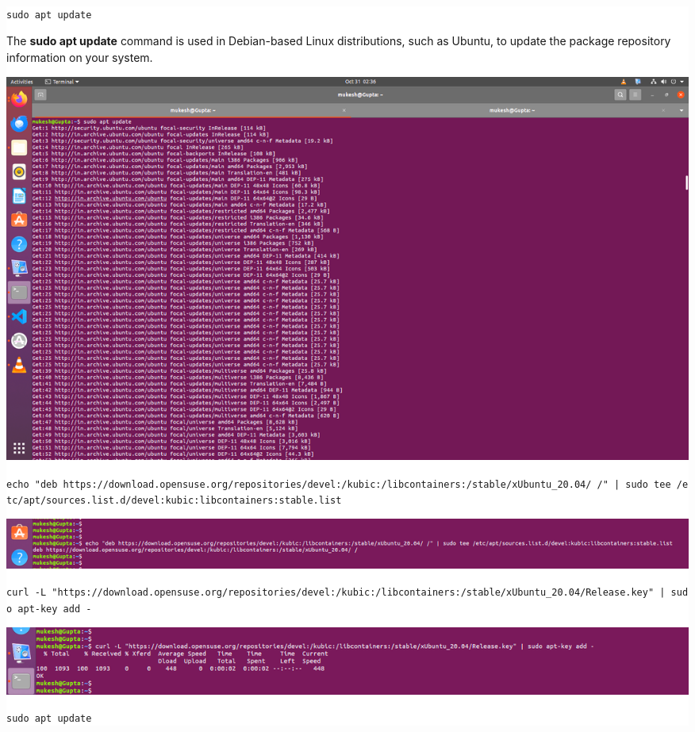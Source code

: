 ~~~
sudo apt update
~~~


The **sudo  apt  update** command is used in Debian-based Linux 
distributions, such as Ubuntu, to update the package repository 
information on your system. 


![local image](l1.png)

~~~
echo "deb https://download.opensuse.org/repositories/devel:/kubic:/libcontainers:/stable/xUbuntu_20.04/ /" | sudo tee /etc/apt/sources.list.d/devel:kubic:libcontainers:stable.list
~~~
![local image](l2.png)
~~~
curl -L "https://download.opensuse.org/repositories/devel:/kubic:/libcontainers:/stable/xUbuntu_20.04/Release.key" | sudo apt-key add -
~~~

![local image](l3.png)
~~~
sudo apt update
~~~
